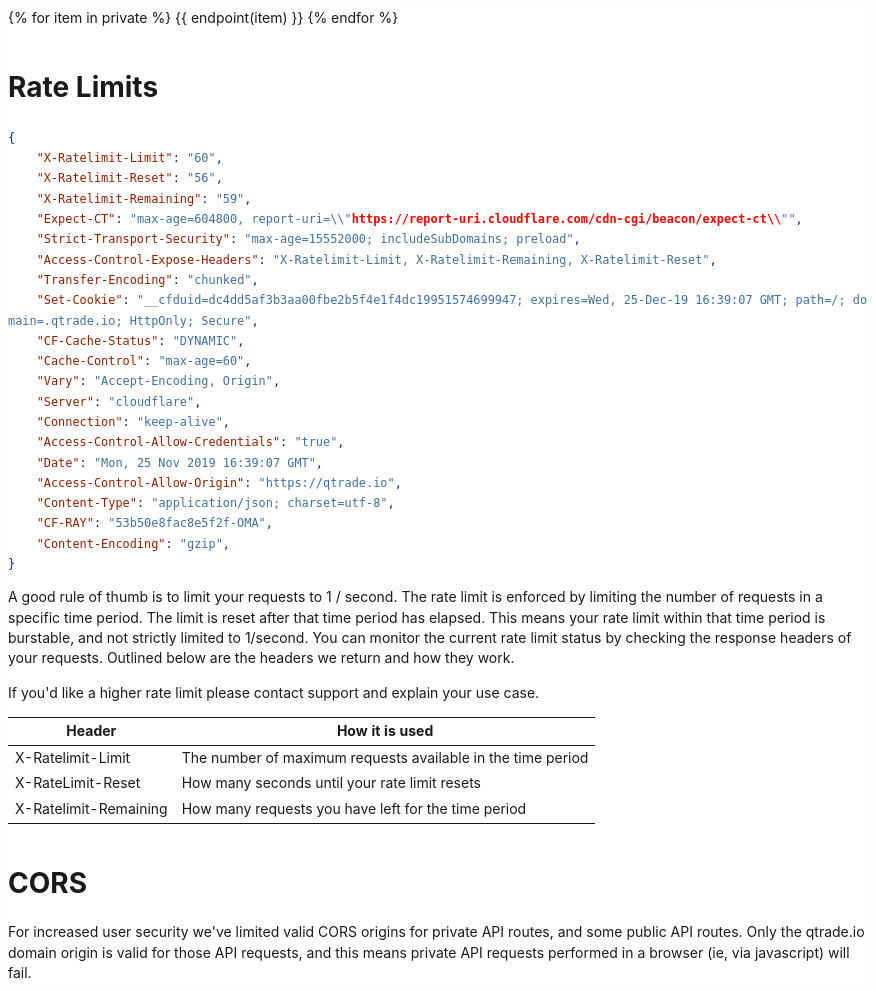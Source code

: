 {% for item in private %}
{{ endpoint(item) }}
{% endfor %}

# Rate Limits

``` json
{
	"X-Ratelimit-Limit": "60",
	"X-Ratelimit-Reset": "56",
	"X-Ratelimit-Remaining": "59",
	"Expect-CT": "max-age=604800, report-uri=\\"https://report-uri.cloudflare.com/cdn-cgi/beacon/expect-ct\\"",
	"Strict-Transport-Security": "max-age=15552000; includeSubDomains; preload",
	"Access-Control-Expose-Headers": "X-Ratelimit-Limit, X-Ratelimit-Remaining, X-Ratelimit-Reset",
	"Transfer-Encoding": "chunked",
	"Set-Cookie": "__cfduid=dc4dd5af3b3aa00fbe2b5f4e1f4dc19951574699947; expires=Wed, 25-Dec-19 16:39:07 GMT; path=/; domain=.qtrade.io; HttpOnly; Secure",
	"CF-Cache-Status": "DYNAMIC",
	"Cache-Control": "max-age=60",
	"Vary": "Accept-Encoding, Origin",
	"Server": "cloudflare",
	"Connection": "keep-alive",
	"Access-Control-Allow-Credentials": "true",
	"Date": "Mon, 25 Nov 2019 16:39:07 GMT",
	"Access-Control-Allow-Origin": "https://qtrade.io",
	"Content-Type": "application/json; charset=utf-8",
	"CF-RAY": "53b50e8fac8e5f2f-OMA",
	"Content-Encoding": "gzip",
}
```

A good rule of thumb is to limit your requests to 1 / second. The rate limit is enforced by limiting the number of requests in a specific time period. The limit is reset after that time period has elapsed. This means your rate limit within that time period is burstable, and not strictly limited to 1/second. You can monitor the current rate limit status by checking the response headers of your requests. Outlined below are the headers we return and how they work.

If you'd like a higher rate limit please contact support and explain your use case.

Header | How it is used
--- | ---
X-Ratelimit-Limit | The number of maximum requests available in the time period
X-RateLimit-Reset | How many seconds until your rate limit resets
X-Ratelimit-Remaining | How many requests you have left for the time period


# CORS

For increased user security we've limited valid CORS origins for private API routes, and some public API routes. Only the qtrade.io domain origin is valid for those API requests, and this means private API requests performed in a browser (ie, via javascript) will fail.
